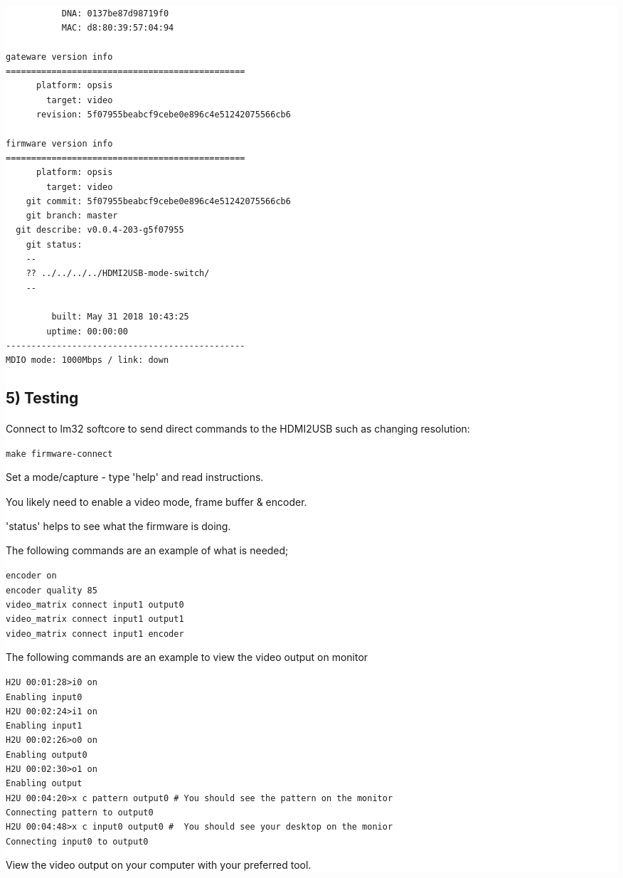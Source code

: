 ```
           DNA: 0137be87d98719f0
           MAC: d8:80:39:57:04:94

gateware version info
===============================================
      platform: opsis
        target: video
      revision: 5f07955beabcf9cebe0e896c4e51242075566cb6

firmware version info
===============================================
      platform: opsis
        target: video
    git commit: 5f07955beabcf9cebe0e896c4e51242075566cb6
    git branch: master
  git describe: v0.0.4-203-g5f07955
    git status:
    --
    ?? ../../../../HDMI2USB-mode-switch/
    --

         built: May 31 2018 10:43:25
        uptime: 00:00:00
-----------------------------------------------
MDIO mode: 1000Mbps / link: down

```

## 5) Testing

Connect to lm32 softcore to send direct commands to the HDMI2USB such as
changing resolution:
```
make firmware-connect
```
Set a mode/capture - type 'help' and read instructions.

You likely need to enable a video mode, frame buffer & encoder.

'status' helps to see what the firmware is doing.

The following commands are an example of what is needed;
```
encoder on
encoder quality 85
video_matrix connect input1 output0
video_matrix connect input1 output1
video_matrix connect input1 encoder
```

The following commands are an example to view the video output on monitor 
```
H2U 00:01:28>i0 on
Enabling input0
H2U 00:02:24>i1 on
Enabling input1
H2U 00:02:26>o0 on
Enabling output0
H2U 00:02:30>o1 on
Enabling output
H2U 00:04:20>x c pattern output0 # You should see the pattern on the monitor
Connecting pattern to output0
H2U 00:04:48>x c input0 output0 #  You should see your desktop on the monior
Connecting input0 to output0
```
View the video output on your computer with your preferred tool.
